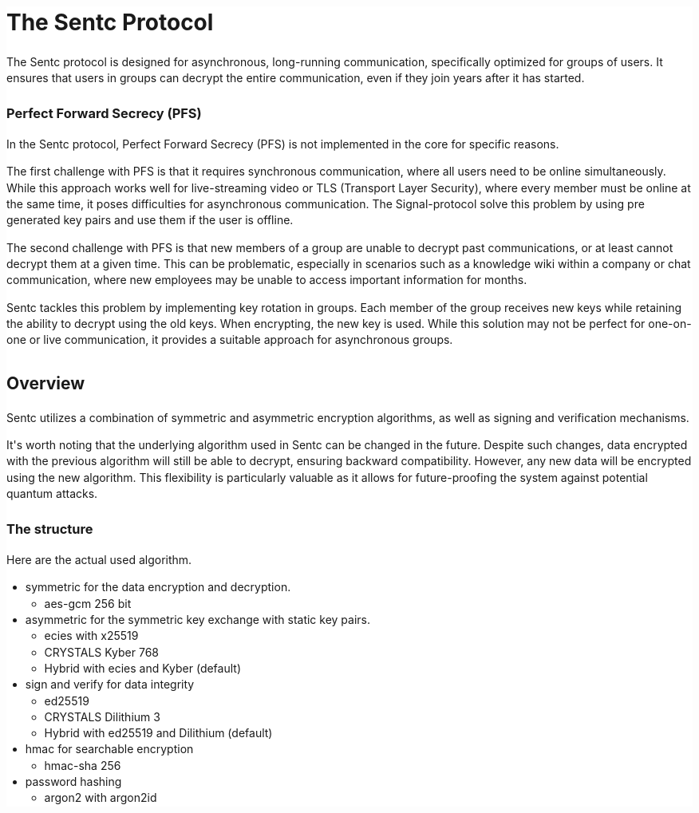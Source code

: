 # The Sentc Protocol

The Sentc protocol is designed for asynchronous, long-running communication, specifically optimized for groups of users. 
It ensures that users in groups can decrypt the entire communication, even if they join years after it has started.

### Perfect Forward Secrecy (PFS)

In the Sentc protocol, Perfect Forward Secrecy (PFS) is not implemented in the core for specific reasons.

The first challenge with PFS is that it requires synchronous communication, where all users need to be online simultaneously. 
While this approach works well for live-streaming video or TLS (Transport Layer Security), 
where every member must be online at the same time, it poses difficulties for asynchronous communication.
The Signal-protocol solve this problem by using pre generated key pairs and use them if the user is offline.

The second challenge with PFS is that new members of a group are unable to decrypt past communications, 
or at least cannot decrypt them at a given time. 
This can be problematic, especially in scenarios such as a knowledge wiki within a company or chat communication, 
where new employees may be unable to access important information for months.

Sentc tackles this problem by implementing key rotation in groups. 
Each member of the group receives new keys while retaining the ability to decrypt using the old keys. 
When encrypting, the new key is used. 
While this solution may not be perfect for one-on-one or live communication, it provides a suitable approach for asynchronous groups.


## Overview

Sentc utilizes a combination of symmetric and asymmetric encryption algorithms, as well as signing and verification mechanisms.

It's worth noting that the underlying algorithm used in Sentc can be changed in the future. 
Despite such changes, data encrypted with the previous algorithm will still be able to decrypt, ensuring backward compatibility. 
However, any new data will be encrypted using the new algorithm. 
This flexibility is particularly valuable as it allows for future-proofing the system against potential quantum attacks.

### The structure

Here are the actual used algorithm. 

- symmetric for the data encryption and decryption.
  - aes-gcm 256 bit 
- asymmetric for the symmetric key exchange with static key pairs.
  - ecies with x25519
  - CRYSTALS Kyber 768
  - Hybrid with ecies and Kyber (default)
- sign and verify for data integrity
  - ed25519
  - CRYSTALS Dilithium 3
  - Hybrid with ed25519 and Dilithium (default)
- hmac for searchable encryption
  - hmac-sha 256
- password hashing
  - argon2 with argon2id